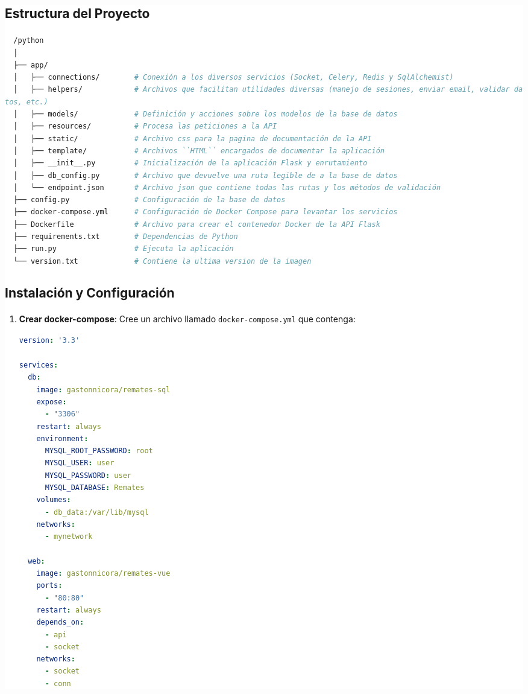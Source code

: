 ## Estructura del Proyecto
  ```bash
    /python
    │
    ├── app/
    │   ├── connections/        # Conexión a los diversos servicios (Socket, Celery, Redis y SqlAlchemist)
    │   ├── helpers/            # Archivos que facilitan utilidades diversas (manejo de sesiones, enviar email, validar datos, etc.)
    │   ├── models/             # Definición y acciones sobre los modelos de la base de datos
    │   ├── resources/          # Procesa las peticiones a la API
    │   ├── static/             # Archivo css para la pagina de documentación de la API
    │   ├── template/           # Archivos ``HTML`` encargados de documentar la aplicación 
    │   ├── __init__.py         # Inicialización de la aplicación Flask y enrutamiento
    │   ├── db_config.py        # Archivo que devuelve una ruta legible de a la base de datos
    │   └── endpoint.json       # Archivo json que contiene todas las rutas y los métodos de validación
    ├── config.py               # Configuración de la base de datos
    ├── docker-compose.yml      # Configuración de Docker Compose para levantar los servicios
    ├── Dockerfile              # Archivo para crear el contenedor Docker de la API Flask
    ├── requirements.txt        # Dependencias de Python
    ├── run.py                  # Ejecuta la aplicación
    └── version.txt             # Contiene la ultima version de la imagen 
  ```

## Instalación y Configuración

1. **Crear docker-compose**:
    Cree un archivo llamado ``docker-compose.yml`` que contenga:
    ```yaml
    version: '3.3'

    services:
      db:
        image: gastonnicora/remates-sql
        expose:
          - "3306"
        restart: always
        environment:
          MYSQL_ROOT_PASSWORD: root
          MYSQL_USER: user
          MYSQL_PASSWORD: user
          MYSQL_DATABASE: Remates
        volumes:
          - db_data:/var/lib/mysql
        networks:
          - mynetwork 

      web:
        image: gastonnicora/remates-vue
        ports:
          - "80:80"
        restart: always
        depends_on:
          - api
          - socket
        networks:
          - socket
          - conn 
